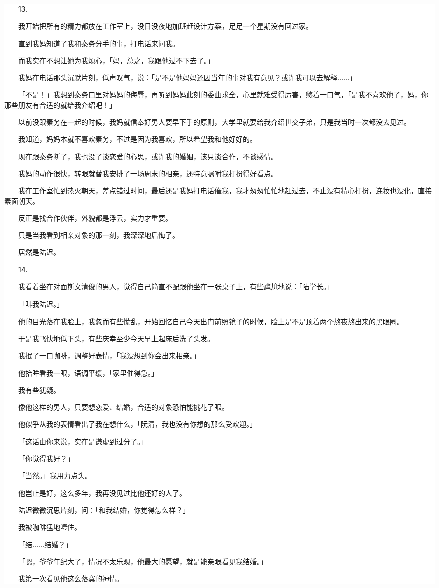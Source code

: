 &emsp;&emsp;13.  
  
&emsp;&emsp;我开始把所有的精力都放在工作室上，没日没夜地加班赶设计方案，足足一个星期没有回过家。  
  
&emsp;&emsp;直到我妈知道了我和秦务分手的事，打电话来问我。  
  
&emsp;&emsp;而我实在不想让她为我烦心，「妈，总之，我跟他过不下去了。」  
  
&emsp;&emsp;我妈在电话那头沉默片刻，低声叹气，说：「是不是他妈妈还因当年的事对我有意见？或许我可以去解释……」  
  
&emsp;&emsp;「不是！」我想到秦务口里对妈妈的侮辱，再听到妈妈此刻的委曲求全，心里就难受得厉害，憋着一口气，「是我不喜欢他了，妈，你那些朋友有合适的就给我介绍吧！」  
  
&emsp;&emsp;以前没跟秦务在一起的时候，我妈就信奉好男人要早下手的原则，大学里就要给我介绍世交子弟，只是我当时一次都没去见过。  
  
&emsp;&emsp;我知道，妈妈本就不喜欢秦务，不过是因为我喜欢，所以希望我和他好好的。  
  
&emsp;&emsp;现在跟秦务断了，我也没了谈恋爱的心思，或许我的婚姻，该只谈合作，不谈感情。  
  
&emsp;&emsp;我妈的动作很快，转眼就替我安排了一场周末的相亲，还特意嘱咐我打扮得好看点。  
  
&emsp;&emsp;我在工作室忙到热火朝天，差点错过时间，最后还是我妈打电话催我，我才匆匆忙忙地赶过去，不止没有精心打扮，连妆也没化，直接素面朝天。  
  
&emsp;&emsp;反正是找合作伙伴，外貌都是浮云，实力才重要。  
  
&emsp;&emsp;只是当我看到相亲对象的那一刻，我深深地后悔了。  
  
&emsp;&emsp;居然是陆迟。  
  
&emsp;&emsp;14.  
  
&emsp;&emsp;我看着坐在对面斯文清俊的男人，觉得自己简直不配跟他坐在一张桌子上，有些尴尬地说：「陆学长。」  
  
&emsp;&emsp;「叫我陆迟。」  
  
&emsp;&emsp;他的目光落在我脸上，我忽而有些慌乱，开始回忆自己今天出门前照镜子的时候，脸上是不是顶着两个熬夜熬出来的黑眼圈。  
  
&emsp;&emsp;于是我飞快地低下头，有些庆幸至少今天早上起床后洗了头发。  
  
&emsp;&emsp;我抿了一口咖啡，调整好表情，「我没想到你会出来相亲。」  
  
&emsp;&emsp;他抬眸看我一眼，语调平缓，「家里催得急。」  
  
&emsp;&emsp;我有些犹疑。  
  
&emsp;&emsp;像他这样的男人，只要想恋爱、结婚，合适的对象恐怕能挑花了眼。  
  
&emsp;&emsp;他似乎从我的表情看出了我在想什么，「阮清，我也没有你想的那么受欢迎。」  
  
&emsp;&emsp;「这话由你来说，实在是谦虚到过分了。」  
  
&emsp;&emsp;「你觉得我好？」  
  
&emsp;&emsp;「当然。」我用力点头。  
  
&emsp;&emsp;他岂止是好，这么多年，我再没见过比他还好的人了。  
  
&emsp;&emsp;陆迟微微沉思片刻，问：「和我结婚，你觉得怎么样？」  
  
&emsp;&emsp;我被咖啡猛地噎住。  
  
&emsp;&emsp;「结……结婚？」  
  
&emsp;&emsp;「嗯，爷爷年纪大了，情况不太乐观，他最大的愿望，就是能亲眼看见我结婚。」  
  
&emsp;&emsp;我第一次看见他这么落寞的神情。  
  